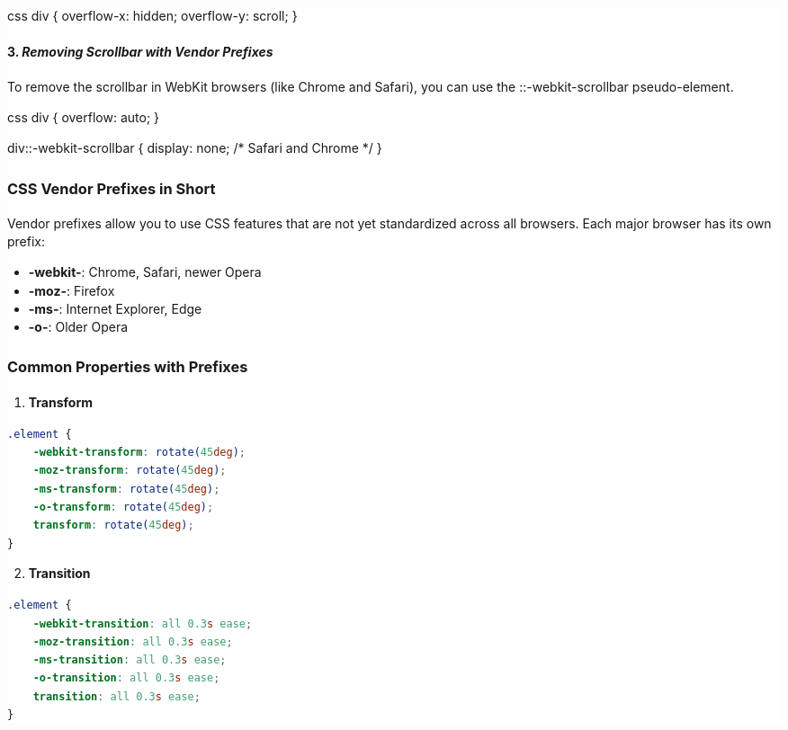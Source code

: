 css
div {
    overflow-x: hidden;
    overflow-y: scroll;
}


#### 3. *Removing Scrollbar with Vendor Prefixes*
To remove the scrollbar in WebKit browsers (like Chrome and Safari), you can use the ::-webkit-scrollbar pseudo-element.

css
div {
    overflow: auto;
}

div::-webkit-scrollbar {
    display: none; /* Safari and Chrome */
}
  



### CSS Vendor Prefixes in Short

Vendor prefixes allow you to use CSS features that are not yet standardized across all browsers. Each major browser has its own prefix:

- **-webkit-**: Chrome, Safari, newer Opera
- **-moz-**: Firefox
- **-ms-**: Internet Explorer, Edge
- **-o-**: Older Opera

### Common Properties with Prefixes

1. **Transform**
```css
.element {
    -webkit-transform: rotate(45deg);
    -moz-transform: rotate(45deg);
    -ms-transform: rotate(45deg);
    -o-transform: rotate(45deg);
    transform: rotate(45deg);
}
```

2. **Transition**
```css
.element {
    -webkit-transition: all 0.3s ease;
    -moz-transition: all 0.3s ease;
    -ms-transition: all 0.3s ease;
    -o-transition: all 0.3s ease;
    transition: all 0.3s ease;
}
```
